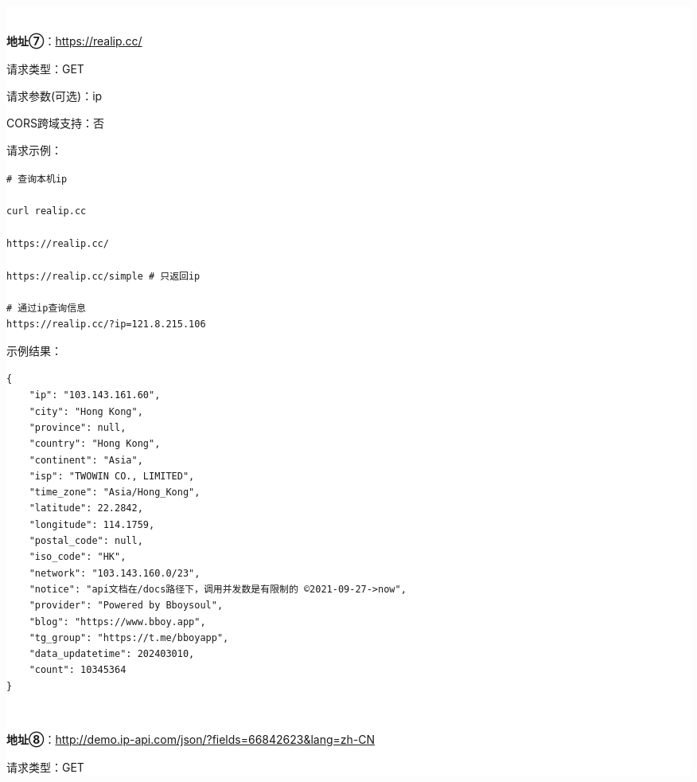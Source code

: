 &emsp;

**地址⑦**：https://realip.cc/ <a name="address-1.7"></a>

请求类型：GET

请求参数(可选)：ip

CORS跨域支持：否

请求示例：

```
# 查询本机ip

curl realip.cc

https://realip.cc/

https://realip.cc/simple # 只返回ip

# 通过ip查询信息
https://realip.cc/?ip=121.8.215.106

```

示例结果：

```
{
    "ip": "103.143.161.60",
    "city": "Hong Kong",
    "province": null,
    "country": "Hong Kong",
    "continent": "Asia",
    "isp": "TWOWIN CO., LIMITED",
    "time_zone": "Asia/Hong_Kong",
    "latitude": 22.2842,
    "longitude": 114.1759,
    "postal_code": null,
    "iso_code": "HK",
    "network": "103.143.160.0/23",
    "notice": "api文档在/docs路径下，调用并发数是有限制的 ©2021-09-27->now",
    "provider": "Powered by Bboysoul",
    "blog": "https://www.bboy.app",
    "tg_group": "https://t.me/bboyapp",
    "data_updatetime": 202403010,
    "count": 10345364
}
```

&emsp;

**地址⑧**：http://demo.ip-api.com/json/?fields=66842623&lang=zh-CN <a name="address-1.8"></a>

请求类型：GET

